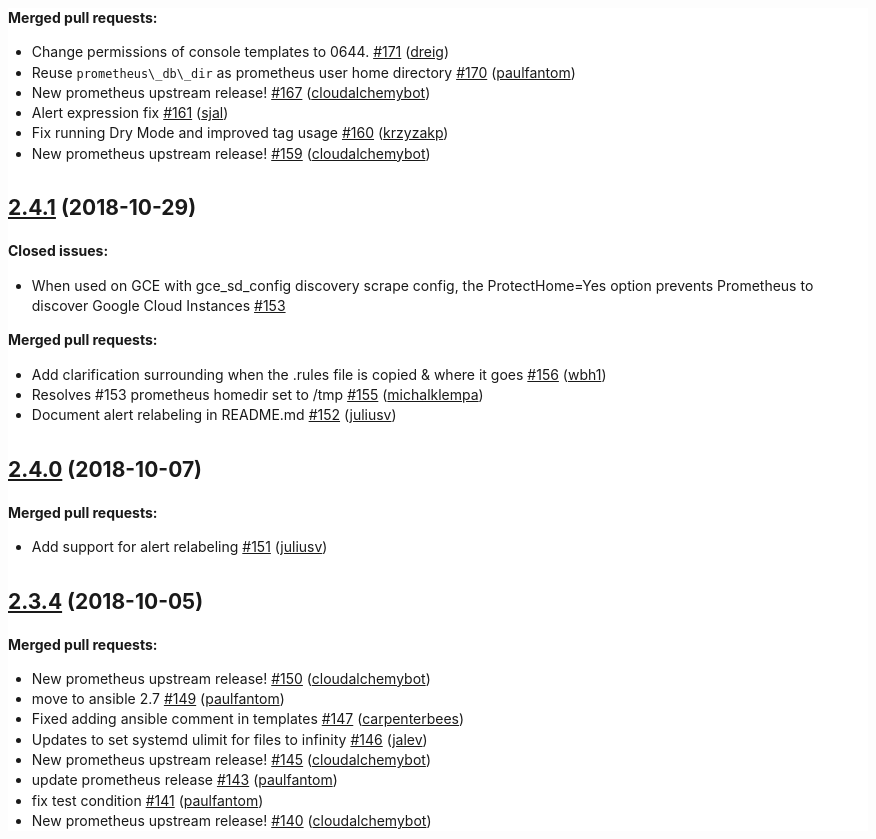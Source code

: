 **Merged pull requests:**

- Change permissions of console templates to 0644. [\#171](https://github.com/cloudalchemy/ansible-prometheus/pull/171) ([dreig](https://github.com/dreig))
- Reuse `prometheus\_db\_dir` as prometheus user home directory [\#170](https://github.com/cloudalchemy/ansible-prometheus/pull/170) ([paulfantom](https://github.com/paulfantom))
- New prometheus upstream release! [\#167](https://github.com/cloudalchemy/ansible-prometheus/pull/167) ([cloudalchemybot](https://github.com/cloudalchemybot))
- Alert expression fix [\#161](https://github.com/cloudalchemy/ansible-prometheus/pull/161) ([sjal](https://github.com/sjal))
- Fix running Dry Mode and improved tag usage [\#160](https://github.com/cloudalchemy/ansible-prometheus/pull/160) ([krzyzakp](https://github.com/krzyzakp))
- New prometheus upstream release! [\#159](https://github.com/cloudalchemy/ansible-prometheus/pull/159) ([cloudalchemybot](https://github.com/cloudalchemybot))

## [2.4.1](https://galaxy.ansible.com/cloudalchemy/prometheus) (2018-10-29)
**Closed issues:**

- When used on GCE with gce\_sd\_config discovery scrape config, the ProtectHome=Yes option prevents Prometheus to discover Google Cloud Instances [\#153](https://github.com/cloudalchemy/ansible-prometheus/issues/153)

**Merged pull requests:**

- Add clarification surrounding when the .rules file is copied & where it goes [\#156](https://github.com/cloudalchemy/ansible-prometheus/pull/156) ([wbh1](https://github.com/wbh1))
- Resolves \#153 prometheus homedir set to /tmp [\#155](https://github.com/cloudalchemy/ansible-prometheus/pull/155) ([michalklempa](https://github.com/michalklempa))
- Document alert relabeling in README.md [\#152](https://github.com/cloudalchemy/ansible-prometheus/pull/152) ([juliusv](https://github.com/juliusv))

## [2.4.0](https://galaxy.ansible.com/cloudalchemy/prometheus) (2018-10-07)
**Merged pull requests:**

- Add support for alert relabeling [\#151](https://github.com/cloudalchemy/ansible-prometheus/pull/151) ([juliusv](https://github.com/juliusv))

## [2.3.4](https://galaxy.ansible.com/cloudalchemy/prometheus) (2018-10-05)
**Merged pull requests:**

- New prometheus upstream release! [\#150](https://github.com/cloudalchemy/ansible-prometheus/pull/150) ([cloudalchemybot](https://github.com/cloudalchemybot))
- move to ansible 2.7 [\#149](https://github.com/cloudalchemy/ansible-prometheus/pull/149) ([paulfantom](https://github.com/paulfantom))
- Fixed adding ansible comment in templates [\#147](https://github.com/cloudalchemy/ansible-prometheus/pull/147) ([carpenterbees](https://github.com/carpenterbees))
- Updates to set systemd ulimit for files to infinity [\#146](https://github.com/cloudalchemy/ansible-prometheus/pull/146) ([jalev](https://github.com/jalev))
- New prometheus upstream release! [\#145](https://github.com/cloudalchemy/ansible-prometheus/pull/145) ([cloudalchemybot](https://github.com/cloudalchemybot))
- update prometheus release [\#143](https://github.com/cloudalchemy/ansible-prometheus/pull/143) ([paulfantom](https://github.com/paulfantom))
- fix test condition [\#141](https://github.com/cloudalchemy/ansible-prometheus/pull/141) ([paulfantom](https://github.com/paulfantom))
- New prometheus upstream release! [\#140](https://github.com/cloudalchemy/ansible-prometheus/pull/140) ([cloudalchemybot](https://github.com/cloudalchemybot))
